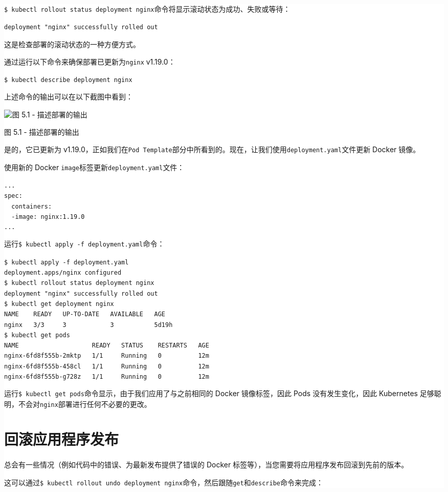 `$ kubectl rollout status deployment nginx`命令将显示滚动状态为成功、失败或等待：

```
deployment "nginx" successfully rolled out
```

这是检查部署的滚动状态的一种方便方式。

通过运行以下命令来确保部署已更新为`nginx` v1.19.0：

```
$ kubectl describe deployment nginx
```

上述命令的输出可以在以下截图中看到：

![图 5.1 - 描述部署的输出](https://github.com/OpenDocCN/freelearn-devops-zh/raw/master/docs/kubectl-cli-k8s-nsh/img/B16411_05_001.jpg)

图 5.1 - 描述部署的输出

是的，它已更新为 v1.19.0，正如我们在`Pod Template`部分中所看到的。现在，让我们使用`deployment.yaml`文件更新 Docker 镜像。

使用新的 Docker `image`标签更新`deployment.yaml`文件：

```
...
spec:
  containers:
  -image: nginx:1.19.0
...
```

运行`$ kubectl apply -f deployment.yaml`命令：

```
$ kubectl apply -f deployment.yaml
deployment.apps/nginx configured
$ kubectl rollout status deployment nginx
deployment "nginx" successfully rolled out
$ kubectl get deployment nginx
NAME    READY   UP-TO-DATE   AVAILABLE   AGE
nginx   3/3     3            3           5d19h
$ kubectl get pods
NAME                    READY   STATUS    RESTARTS   AGE
nginx-6fd8f555b-2mktp   1/1     Running   0          12m
nginx-6fd8f555b-458cl   1/1     Running   0          12m
nginx-6fd8f555b-g728z   1/1     Running   0          12m
```

运行`$ kubectl get pods`命令显示，由于我们应用了与之前相同的 Docker 镜像标签，因此 Pods 没有发生变化，因此 Kubernetes 足够聪明，不会对`nginx`部署进行任何不必要的更改。

# 回滚应用程序发布

总会有一些情况（例如代码中的错误、为最新发布提供了错误的 Docker 标签等），当您需要将应用程序发布回滚到先前的版本。

这可以通过`$ kubectl rollout undo deployment nginx`命令，然后跟随`get`和`describe`命令来完成：
